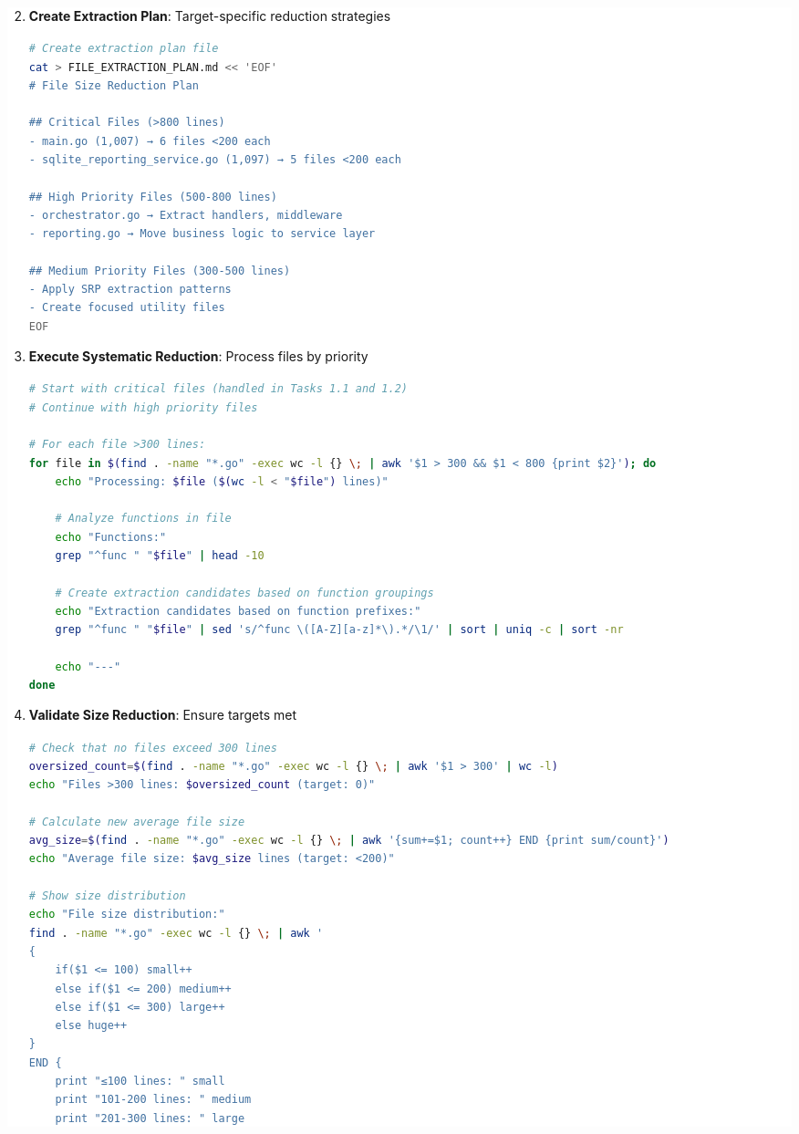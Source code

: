 2. **Create Extraction Plan**: Target-specific reduction strategies
   ```bash
   # Create extraction plan file
   cat > FILE_EXTRACTION_PLAN.md << 'EOF'
   # File Size Reduction Plan
   
   ## Critical Files (>800 lines)
   - main.go (1,007) → 6 files <200 each
   - sqlite_reporting_service.go (1,097) → 5 files <200 each
   
   ## High Priority Files (500-800 lines)  
   - orchestrator.go → Extract handlers, middleware
   - reporting.go → Move business logic to service layer
   
   ## Medium Priority Files (300-500 lines)
   - Apply SRP extraction patterns
   - Create focused utility files
   EOF
   ```

3. **Execute Systematic Reduction**: Process files by priority
   ```bash
   # Start with critical files (handled in Tasks 1.1 and 1.2)
   # Continue with high priority files
   
   # For each file >300 lines:
   for file in $(find . -name "*.go" -exec wc -l {} \; | awk '$1 > 300 && $1 < 800 {print $2}'); do
       echo "Processing: $file ($(wc -l < "$file") lines)"
       
       # Analyze functions in file
       echo "Functions:"
       grep "^func " "$file" | head -10
       
       # Create extraction candidates based on function groupings
       echo "Extraction candidates based on function prefixes:"
       grep "^func " "$file" | sed 's/^func \([A-Z][a-z]*\).*/\1/' | sort | uniq -c | sort -nr
       
       echo "---"
   done
   ```

4. **Validate Size Reduction**: Ensure targets met
   ```bash
   # Check that no files exceed 300 lines
   oversized_count=$(find . -name "*.go" -exec wc -l {} \; | awk '$1 > 300' | wc -l)
   echo "Files >300 lines: $oversized_count (target: 0)"
   
   # Calculate new average file size
   avg_size=$(find . -name "*.go" -exec wc -l {} \; | awk '{sum+=$1; count++} END {print sum/count}')
   echo "Average file size: $avg_size lines (target: <200)"
   
   # Show size distribution
   echo "File size distribution:"
   find . -name "*.go" -exec wc -l {} \; | awk '
   {
       if($1 <= 100) small++
       else if($1 <= 200) medium++
       else if($1 <= 300) large++
       else huge++
   }
   END {
       print "≤100 lines: " small
       print "101-200 lines: " medium  
       print "201-300 lines: " large
   ```